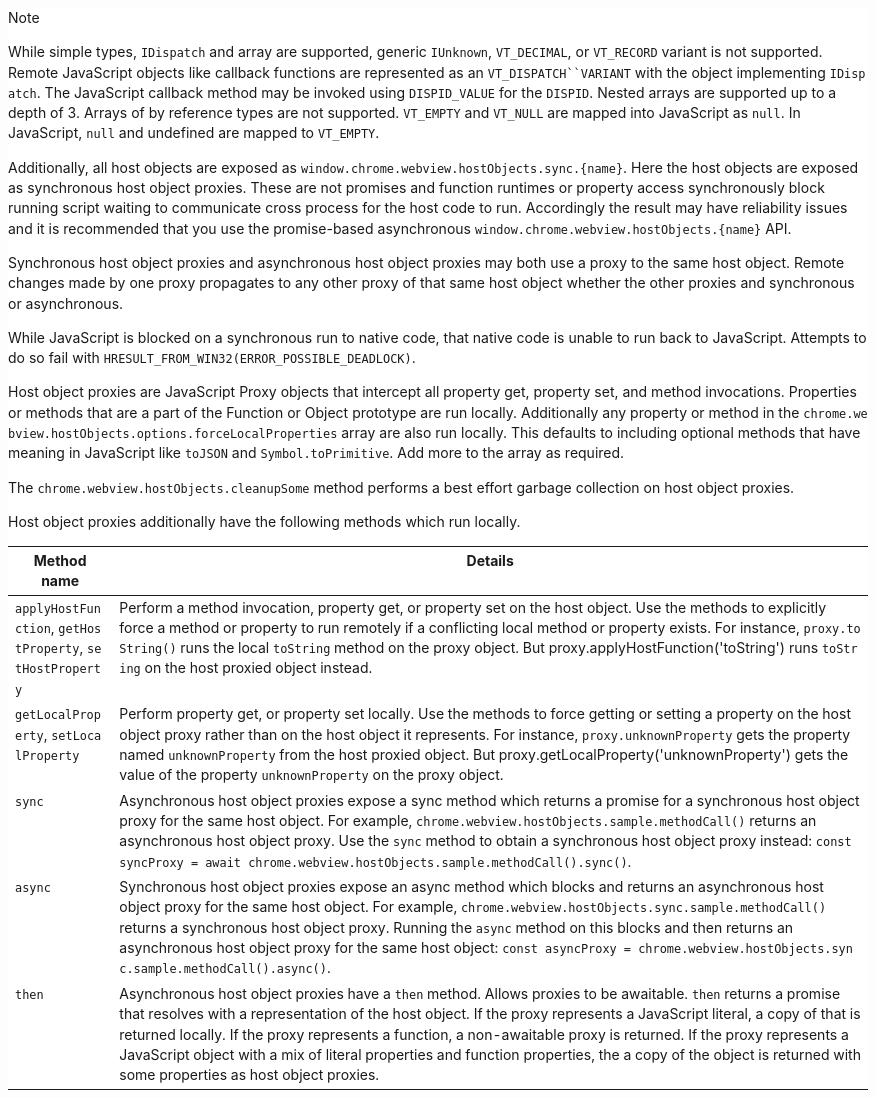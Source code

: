 > [!NOTE]
> While simple types, `IDispatch` and array are supported, generic `IUnknown`, `VT_DECIMAL`, or `VT_RECORD` variant is not supported. Remote JavaScript objects like callback functions are represented as an `VT_DISPATCH``VARIANT` with the object implementing `IDispatch`. The JavaScript callback method may be invoked using `DISPID_VALUE` for the `DISPID`. Nested arrays are supported up to a depth of 3. Arrays of by reference types are not supported. `VT_EMPTY` and `VT_NULL` are mapped into JavaScript as `null`. In JavaScript, `null` and undefined are mapped to `VT_EMPTY`.

Additionally, all host objects are exposed as `window.chrome.webview.hostObjects.sync.{name}`. Here the host objects are exposed as synchronous host object proxies. These are not promises and function runtimes or property access synchronously block running script waiting to communicate cross process for the host code to run. Accordingly the result may have reliability issues and it is recommended that you use the promise-based asynchronous `window.chrome.webview.hostObjects.{name}` API.

Synchronous host object proxies and asynchronous host object proxies may both use a proxy to the same host object. Remote changes made by one proxy propagates to any other proxy of that same host object whether the other proxies and synchronous or asynchronous.

While JavaScript is blocked on a synchronous run to native code, that native code is unable to run back to JavaScript. Attempts to do so fail with `HRESULT_FROM_WIN32(ERROR_POSSIBLE_DEADLOCK)`.

Host object proxies are JavaScript Proxy objects that intercept all property get, property set, and method invocations. Properties or methods that are a part of the Function or Object prototype are run locally. Additionally any property or method in the `chrome.webview.hostObjects.options.forceLocalProperties` array are also run locally. This defaults to including optional methods that have meaning in JavaScript like `toJSON` and `Symbol.toPrimitive`. Add more to the array as required.

The `chrome.webview.hostObjects.cleanupSome` method performs a best effort garbage collection on host object proxies.

Host object proxies additionally have the following methods which run locally.

Method name  |Details
--------- | ---------
`applyHostFunction`, `getHostProperty`, `setHostProperty`|Perform a method invocation, property get, or property set on the host object. Use the methods to explicitly force a method or property to run remotely if a conflicting local method or property exists. For instance, `proxy.toString()` runs the local `toString` method on the proxy object. But proxy.applyHostFunction('toString') runs `toString` on the host proxied object instead.
`getLocalProperty`, `setLocalProperty`|Perform property get, or property set locally. Use the methods to force getting or setting a property on the host object proxy rather than on the host object it represents. For instance, `proxy.unknownProperty` gets the property named `unknownProperty` from the host proxied object. But proxy.getLocalProperty('unknownProperty') gets the value of the property `unknownProperty` on the proxy object.
`sync`|Asynchronous host object proxies expose a sync method which returns a promise for a synchronous host object proxy for the same host object. For example, `chrome.webview.hostObjects.sample.methodCall()` returns an asynchronous host object proxy. Use the `sync` method to obtain a synchronous host object proxy instead: `const syncProxy = await chrome.webview.hostObjects.sample.methodCall().sync()`.
`async`|Synchronous host object proxies expose an async method which blocks and returns an asynchronous host object proxy for the same host object. For example, `chrome.webview.hostObjects.sync.sample.methodCall()` returns a synchronous host object proxy. Running the `async` method on this blocks and then returns an asynchronous host object proxy for the same host object: `const asyncProxy = chrome.webview.hostObjects.sync.sample.methodCall().async()`.
`then`|Asynchronous host object proxies have a `then` method. Allows proxies to be awaitable. `then` returns a promise that resolves with a representation of the host object. If the proxy represents a JavaScript literal, a copy of that is returned locally. If the proxy represents a function, a non-awaitable proxy is returned. If the proxy represents a JavaScript object with a mix of literal properties and function properties, the a copy of the object is returned with some properties as host object proxies.


[MicrosoftEdgeWebview2ConceptsSecurity]: /microsoft-edge/webview2/concepts/security "Best practices for developing secure WebView2 applications | Microsoft Docs"
 [MdnDocsWebHtmlElementIframeAttrSandbox]: https://developer.mozilla.org/docs/Web/HTML/Element/iframe#attr-sandbox "sandbox - &lt;iframe&gt;: The Inline Frame element | MDN"
[MdnDocsWebHttpHeadersContentSecurityPolicy]: https://developer.mozilla.org/docs/Web/HTTP/Headers/Content-Security-Policy "Content-Security-Policy | MDN"
[GithubChromedevtoolsDevtoolsProtocolTot]: https://chromedevtools.github.io/devtools-protocol/tot "latest (tip-of-tree) protocol - Chrome DevTools Protocol | GitHub"
[GithubChromedevtoolsDevtoolsProtocolTot]: https://chromedevtools.github.io/devtools-protocol/tot "latest (tip-of-tree) protocol - Chrome DevTools Protocol | GitHub"
[MicrosoftEdgeWebview2ConceptsNavigationevents]: /microsoft-edge/webview2/concepts/navigation-events "Navigation events | Microsoft Docs"
[WindowsWin32InputdevWmKeydown]: /windows/win32/inputdev/wm-keydown "WM_KEYDOWN message | Microsoft Docs"